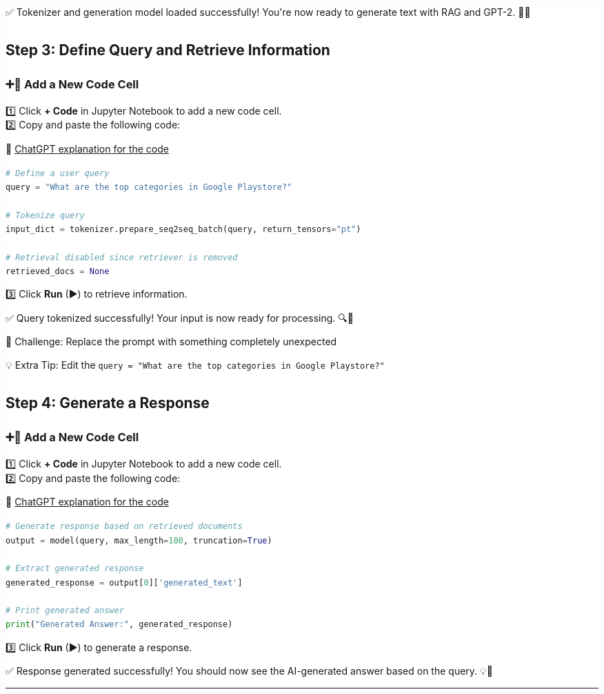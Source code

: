 ✅ Tokenizer and generation model loaded successfully! You're now ready to generate text with RAG and GPT-2. 🚀🎉

## Step 3: Define Query and Retrieve Information  
  
### **➕🐍 Add a New Code Cell**    
1️⃣ Click **+ Code** in Jupyter Notebook to add a new code cell.  
2️⃣ Copy and paste the following code:  

🔗 [ChatGPT explanation for the code](https://chatgpt.com/share/67cb1ebe-2cf4-8004-98f1-4f71c9d6d1ab)    

```python
# Define a user query
query = "What are the top categories in Google Playstore?"  

# Tokenize query
input_dict = tokenizer.prepare_seq2seq_batch(query, return_tensors="pt")  

# Retrieval disabled since retriever is removed
retrieved_docs = None  
```

3️⃣ Click **Run** (▶) to retrieve information.

✅ Query tokenized successfully! Your input is now ready for processing. 🔍🎉

🎯 Challenge: Replace the prompt with something completely unexpected

💡 Extra Tip: Edit the `query = "What are the top categories in Google Playstore?"`

## Step 4: Generate a Response  
  
### **➕🐍 Add a New Code Cell**    
1️⃣ Click **+ Code** in Jupyter Notebook to add a new code cell.  
2️⃣ Copy and paste the following code: 
 
🔗 [ChatGPT explanation for the code](https://chatgpt.com/share/67cb1f35-4c38-8004-b5dd-9f91a69c3fa2)    

```python
# Generate response based on retrieved documents
output = model(query, max_length=100, truncation=True)  

# Extract generated response
generated_response = output[0]['generated_text']  

# Print generated answer
print("Generated Answer:", generated_response)  
```
3️⃣ Click **Run** (▶) to generate a response.

✅ Response generated successfully! You should now see the AI-generated answer based on the query. 💡🎉

---